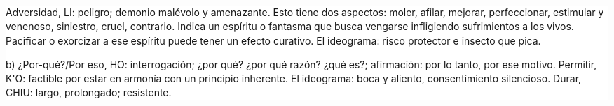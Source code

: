 Adversidad, LI: peligro; demonio malévolo y amenazante. Esto tiene dos
aspectos: moler, afilar, mejorar, perfeccionar, estimular y venenoso, siniestro,
cruel, contrario. Indica un espíritu o fantasma que busca vengarse infligiendo
sufrimientos a los vivos. Pacificar o exorcizar a ese espíritu puede tener un
efecto curativo. El ideograma: risco protector e insecto que pica.

b) ¿Por-qué?/Por eso, HO: interrogación; ¿por qué? ¿por qué razón? ¿qué
es?; afirmación: por lo tanto, por ese motivo. Permitir, K'O: factible por estar
en armonía con un principio inherente. El ideograma: boca y aliento,
consentimiento silencioso. Durar, CHIU: largo, prolongado; resistente.
